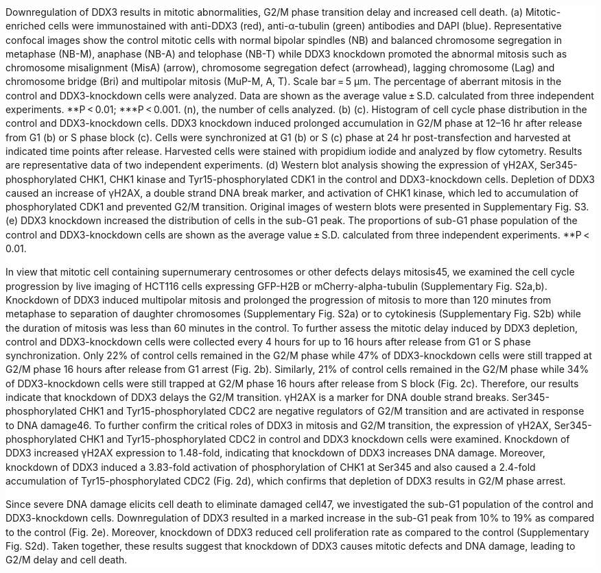 Downregulation of DDX3 results in mitotic abnormalities, G2/M phase transition delay and increased cell death. (a) Mitotic-enriched cells were immunostained with anti-DDX3 (red), anti-α-tubulin (green) antibodies and DAPI (blue). Representative confocal images show the control mitotic cells with normal bipolar spindles (NB) and balanced chromosome segregation in metaphase (NB-M), anaphase (NB-A) and telophase (NB-T) while DDX3 knockdown promoted the abnormal mitosis such as chromosome misalignment (MisA) (arrow), chromosome segregation defect (arrowhead), lagging chromosome (Lag) and chromosome bridge (Bri) and multipolar mitosis (MuP-M, A, T). Scale bar = 5 μm. The percentage of aberrant mitosis in the control and DDX3-knockdown cells were analyzed. Data are shown as the average value ± S.D. calculated from three independent experiments. **P < 0.01; ***P < 0.001. (n), the number of cells analyzed. (b) (c). Histogram of cell cycle phase distribution in the control and DDX3-knockdown cells. DDX3 knockdown induced prolonged accumulation in G2/M phase at 12–16 hr after release from G1 (b) or S phase block (c). Cells were synchronized at G1 (b) or S (c) phase at 24 hr post-transfection and harvested at indicated time points after release. Harvested cells were stained with propidium iodide and analyzed by flow cytometry. Results are representative data of two independent experiments. (d) Western blot analysis showing the expression of γH2AX, Ser345-phosphorylated CHK1, CHK1 kinase and Tyr15-phosphorylated CDK1 in the control and DDX3-knockdown cells. Depletion of DDX3 caused an increase of γH2AX, a double strand DNA break marker, and activation of CHK1 kinase, which led to accumulation of phosphorylated CDK1 and prevented G2/M transition. Original images of western blots were presented in Supplementary Fig. S3. (e) DDX3 knockdown increased the distribution of cells in the sub-G1 peak. The proportions of sub-G1 phase population of the control and DDX3-knockdown cells are shown as the average value ± S.D. calculated from three independent experiments. **P < 0.01.

In view that mitotic cell containing supernumerary centrosomes or other defects delays mitosis45, we examined the cell cycle progression by live imaging of HCT116 cells expressing GFP-H2B or mCherry-alpha-tubulin (Supplementary Fig. S2a,b). Knockdown of DDX3 induced multipolar mitosis and prolonged the progression of mitosis to more than 120 minutes from metaphase to separation of daughter chromosomes (Supplementary Fig. S2a) or to cytokinesis (Supplementary Fig. S2b) while the duration of mitosis was less than 60 minutes in the control. To further assess the mitotic delay induced by DDX3 depletion, control and DDX3-knockdown cells were collected every 4 hours for up to 16 hours after release from G1 or S phase synchronization. Only 22% of control cells remained in the G2/M phase while 47% of DDX3-knockdown cells were still trapped at G2/M phase 16 hours after release from G1 arrest (Fig. 2b). Similarly, 21% of control cells remained in the G2/M phase while 34% of DDX3-knockdown cells were still trapped at G2/M phase 16 hours after release from S block (Fig. 2c). Therefore, our results indicate that knockdown of DDX3 delays the G2/M transition. γH2AX is a marker for DNA double strand breaks. Ser345-phosphorylated CHK1 and Tyr15-phosphorylated CDC2 are negative regulators of G2/M transition and are activated in response to DNA damage46. To further confirm the critical roles of DDX3 in mitosis and G2/M transition, the expression of γH2AX, Ser345-phosphorylated CHK1 and Tyr15-phosphorylated CDC2 in control and DDX3 knockdown cells were examined. Knockdown of DDX3 increased γH2AX expression to 1.48-fold, indicating that knockdown of DDX3 increases DNA damage. Moreover, knockdown of DDX3 induced a 3.83-fold activation of phosphorylation of CHK1 at Ser345 and also caused a 2.4-fold accumulation of Tyr15-phosphorylated CDC2 (Fig. 2d), which confirms that depletion of DDX3 results in G2/M phase arrest.

Since severe DNA damage elicits cell death to eliminate damaged cell47, we investigated the sub-G1 population of the control and DDX3-knockdown cells. Downregulation of DDX3 resulted in a marked increase in the sub-G1 peak from 10% to 19% as compared to the control (Fig. 2e). Moreover, knockdown of DDX3 reduced cell proliferation rate as compared to the control (Supplementary Fig. S2d). Taken together, these results suggest that knockdown of DDX3 causes mitotic defects and DNA damage, leading to G2/M delay and cell death.
